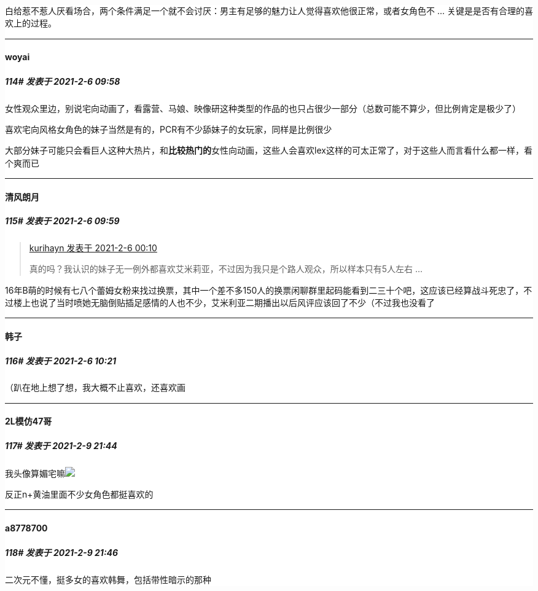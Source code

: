白给惹不惹人厌看场合，两个条件满足一个就不会讨厌：男主有足够的魅力让人觉得喜欢他很正常，或者女角色不 ...</blockquote>
关键是是否有合理的喜欢上的过程。


-----

####  woyai  
##### 114#       发表于 2021-2-6 09:58


女性观众里边，别说宅向动画了，看露营、马娘、映像研这种类型的作品的也只占很少一部分（总数可能不算少，但比例肯定是极少了）

喜欢宅向风格女角色的妹子当然是有的，PCR有不少舔妹子的女玩家，同样是比例很少

大部分妹子可能只会看巨人这种大热片，和<strong>比较热门的</strong>女性向动画，这些人会喜欢lex这样的可太正常了，对于这些人而言看什么都一样，看个爽而已


-----

####  清风朗月  
##### 115#       发表于 2021-2-6 09:59


<blockquote><a href="httphttps://bbs.saraba1st.com/2b/forum.php?mod=redirect&amp;goto=findpost&amp;pid=50252465&amp;ptid=1986379" target="_blank">kurihayn 发表于 2021-2-6 00:10</a>

真的吗？我认识的妹子无一例外都喜欢艾米莉亚，不过因为我只是个路人观众，所以样本只有5人左右 ...</blockquote>
16年B萌的时候有七八个蕾姆女粉来找过换票，其中一个差不多150人的换票闲聊群里起码能看到二三十个吧，这应该已经算战斗死忠了，不过楼上也说了当时喷她无脑倒贴插足感情的人也不少，艾米利亚二期播出以后风评应该回了不少（不过我也没看了


-----

####  韩子  
##### 116#       发表于 2021-2-6 10:21


（趴在地上想了想，我大概不止喜欢，还喜欢画


-----

####  2L模仿47哥  
##### 117#       发表于 2021-2-9 21:44


我头像算媚宅嘛<img src="https://static.saraba1st.com/image/smiley/face2017/238.png" referrerpolicy="no-referrer"> 

反正n+黄油里面不少女角色都挺喜欢的


-----

####  a8778700  
##### 118#       发表于 2021-2-9 21:46


二次元不懂，挺多女的喜欢韩舞，包括带性暗示的那种
